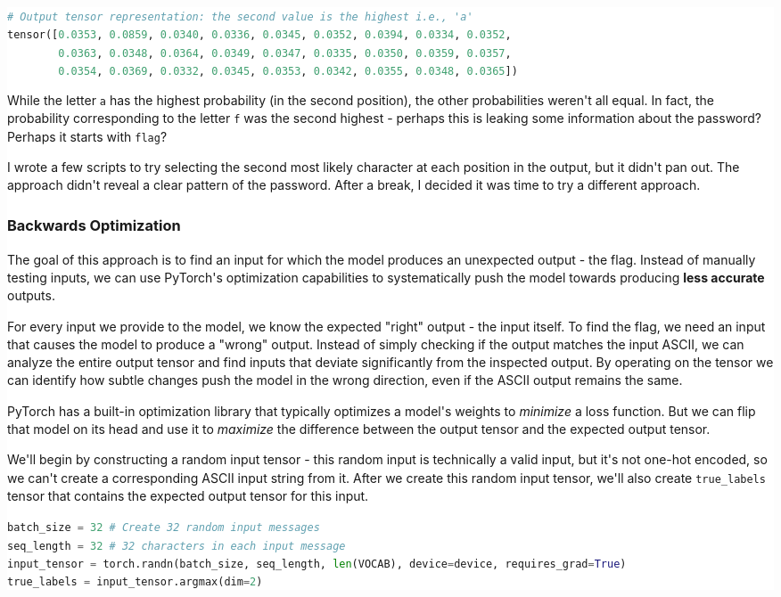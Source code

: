 ```python
# Output tensor representation: the second value is the highest i.e., 'a'
tensor([0.0353, 0.0859, 0.0340, 0.0336, 0.0345, 0.0352, 0.0394, 0.0334, 0.0352,
        0.0363, 0.0348, 0.0364, 0.0349, 0.0347, 0.0335, 0.0350, 0.0359, 0.0357,
        0.0354, 0.0369, 0.0332, 0.0345, 0.0353, 0.0342, 0.0355, 0.0348, 0.0365])
```

While the letter `a` has the highest probability (in the second position), the other probabilities weren't all equal.
In fact, the probability corresponding to the letter `f` was the second highest - perhaps this is leaking some
information about the password? Perhaps it starts with `flag`?

I wrote a few scripts to try selecting the second most likely character at each position in the output, but it didn't
pan out. The approach didn't reveal a clear pattern of the password. After a break, I decided it was time
to try a different approach.

### Backwards Optimization

The goal of this approach is to find an input for which the model produces an unexpected output - the flag. Instead of
manually testing inputs, we can use PyTorch's optimization capabilities to systematically push the model towards producing
**less accurate** outputs.

For every input we provide to the model, we know the expected "right" output - the input itself. To find the flag, we need
an input that causes the model to produce a "wrong" output. Instead of simply checking if the output matches the input
ASCII, we can analyze the entire output tensor and find inputs that deviate significantly from the inspected output.
By operating on the tensor we can identify how subtle changes push the model in the wrong direction, even if the ASCII
output remains the same.

PyTorch has a built-in optimization library that typically optimizes a model's weights to *minimize* a loss function.
But we can flip that model on its head and use it to *maximize* the difference between the output tensor and the expected
output tensor.


We'll begin by constructing a random input tensor - this random input is technically a valid input, but it's not
one-hot encoded, so we can't create a corresponding ASCII input string from it. After we create this random
input tensor, we'll also create `true_labels` tensor that contains the expected output tensor for this input.

```python
batch_size = 32 # Create 32 random input messages
seq_length = 32 # 32 characters in each input message
input_tensor = torch.randn(batch_size, seq_length, len(VOCAB), device=device, requires_grad=True)
true_labels = input_tensor.argmax(dim=2)
```
